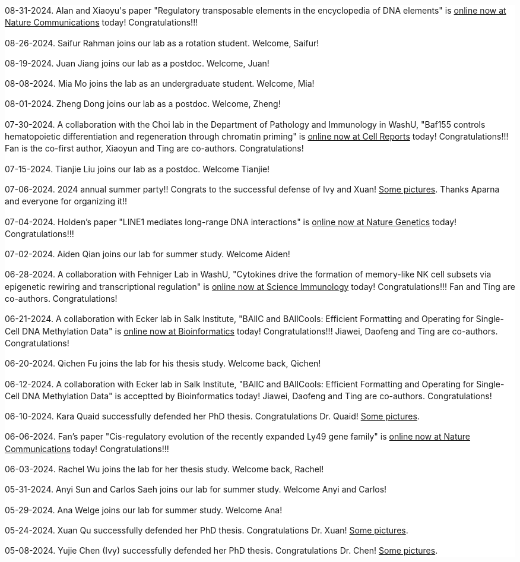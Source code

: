 08-31-2024. Alan and Xiaoyu's paper "Regulatory transposable elements in the encyclopedia of DNA elements" is [online now at Nature Communications](https://www.nature.com/articles/s41467-024-51921-6) today! Congratulations!!!

08-26-2024. Saifur Rahman joins our lab as a rotation student. Welcome, Saifur!

08-19-2024. Juan Jiang joins our lab as a postdoc. Welcome, Juan!

08-08-2024. Mia Mo joins the lab as an undergraduate student. Welcome, Mia!

08-01-2024. Zheng Dong joins our lab as a postdoc. Welcome, Zheng!

07-30-2024. A collaboration with the Choi lab in the Department of Pathology and Immunology in WashU, "Baf155 controls hematopoietic differentiation and regeneration through chromatin priming" is [online now at Cell Reports](https://doi.org/10.1016/j.celrep.2024.114558) today! Congratulations!!! Fan is the co-first author, Xiaoyun and Ting are co-authors. Congratulations!

07-15-2024. Tianjie Liu joins our lab as a postdoc. Welcome Tianjie!

07-06-2024. 2024 annual summer party!! Congrats to the successful defense of Ivy and Xuan! [Some pictures](/annual-party/party-2024/). Thanks Aparna and everyone for organizing it!!

07-04-2024. Holden’s paper "LINE1 mediates long-range DNA interactions" is [online now at Nature Genetics](https://www.nature.com/articles/s41588-024-01824-5) today! Congratulations!!!

07-02-2024. Aiden Qian joins our lab for summer study. Welcome Aiden!

06-28-2024. A collaboration with Fehniger Lab in WashU, "Cytokines drive the formation of memory-like NK cell subsets via epigenetic rewiring and transcriptional regulation" is [online now at Science Immunology](https://doi.org/10.1126/sciimmunol.adk4893) today! Congratulations!!! Fan and Ting are co-authors. Congratulations!

06-21-2024. A collaboration with Ecker lab in Salk Institute, "BAllC and BAllCools: Efficient Formatting and Operating for Single-Cell DNA Methylation Data" is [online now at Bioinformatics](https://doi.org/10.1093/bioinformatics/btae404) today! Congratulations!!! Jiawei, Daofeng and Ting are co-authors. Congratulations!

06-20-2024. Qichen Fu joins the lab for his thesis study. Welcome back, Qichen!

06-12-2024. A collaboration with Ecker lab in Salk Institute, "BAllC and BAllCools: Efficient Formatting and Operating for Single-Cell DNA Methylation Data" is acceptted by Bioinformatics today! Jiawei, Daofeng and Ting are co-authors. Congratulations!

06-10-2024. Kara Quaid successfully defended her PhD thesis. Congratulations Dr. Quaid! [Some pictures](/thesis-defenses/kara-defense/).

06-06-2024. Fan’s paper "Cis-regulatory evolution of the recently expanded Ly49 gene family" is [online now at Nature Communications](https://www.nature.com/articles/s41467-024-48990-y) today! Congratulations!!!

06-03-2024. Rachel Wu joins the lab for her thesis study. Welcome back, Rachel!

05-31-2024. Anyi Sun and Carlos Saeh joins our lab for summer study. Welcome Anyi and Carlos!

05-29-2024. Ana Welge joins our lab for summer study. Welcome Ana!

05-24-2024. Xuan Qu successfully defended her PhD thesis. Congratulations Dr. Xuan! [Some pictures](/thesis-defenses/xuan-defense/).

05-08-2024. Yujie Chen (Ivy) successfully defended her PhD thesis. Congratulations Dr. Chen! [Some pictures](/thesis-defenses/yujie-defense/).
